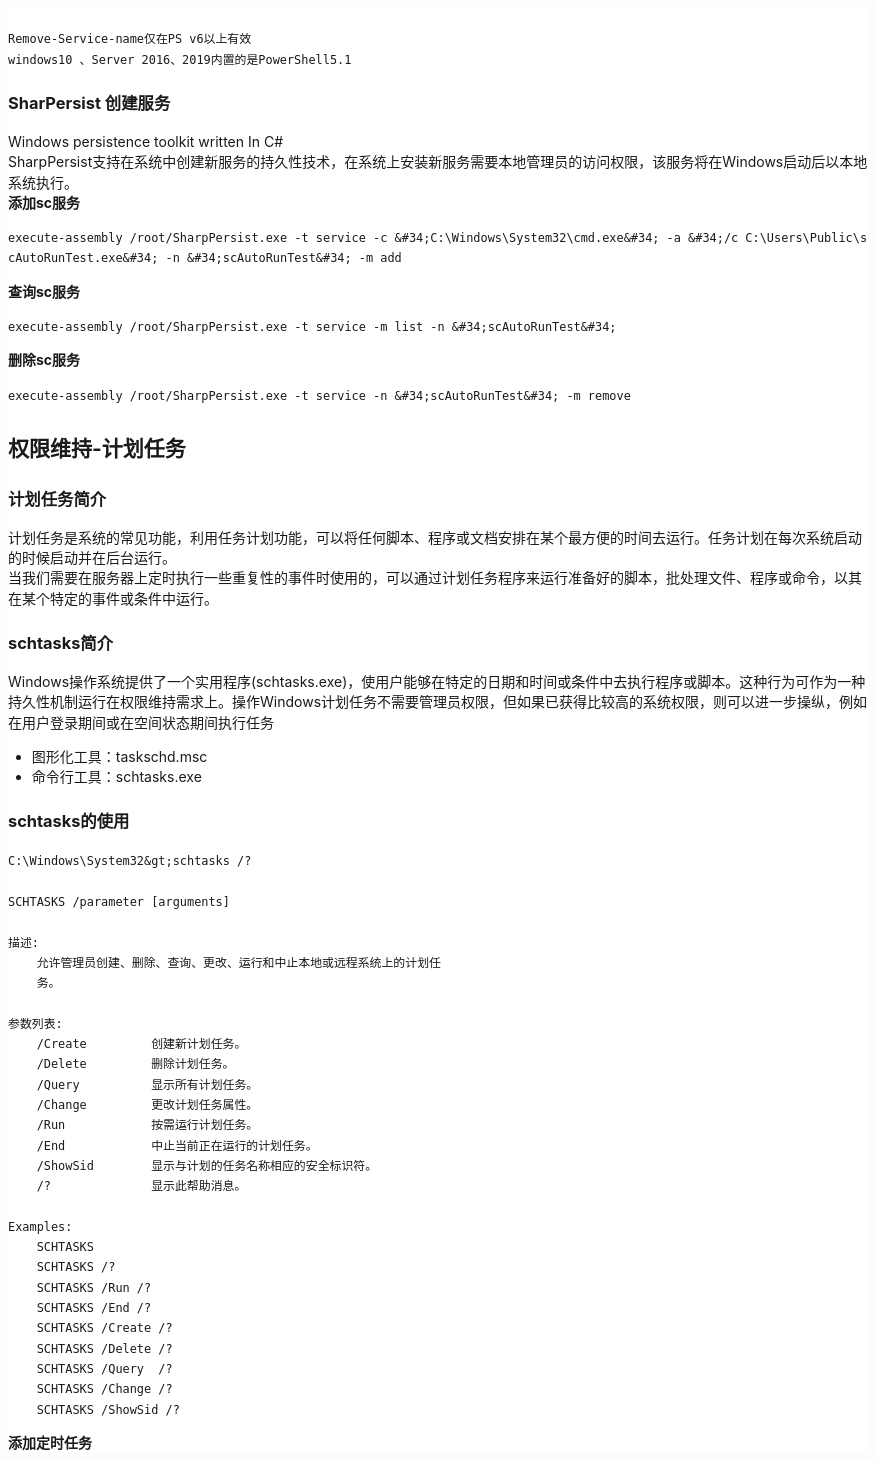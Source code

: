 ```  
  
Remove-Service-name仅在PS v6以上有效  
windows10 、Server 2016、2019内置的是PowerShell5.1  
```  
### SharPersist 创建服务  
Windows persistence toolkit written In C#  
SharpPersist支持在系统中创建新服务的持久性技术，在系统上安装新服务需要本地管理员的访问权限，该服务将在Windows启动后以本地系统执行。  
**添加sc服务**  
```  
execute-assembly /root/SharpPersist.exe -t service -c &#34;C:\Windows\System32\cmd.exe&#34; -a &#34;/c C:\Users\Public\scAutoRunTest.exe&#34; -n &#34;scAutoRunTest&#34; -m add  
```  
**查询sc服务**  
```  
execute-assembly /root/SharpPersist.exe -t service -m list -n &#34;scAutoRunTest&#34;  
```  
**删除sc服务**  
```  
execute-assembly /root/SharpPersist.exe -t service -n &#34;scAutoRunTest&#34; -m remove  
```  
## 权限维持-计划任务  
### 计划任务简介  
计划任务是系统的常见功能，利用任务计划功能，可以将任何脚本、程序或文档安排在某个最方便的时间去运行。任务计划在每次系统启动的时候启动并在后台运行。  
当我们需要在服务器上定时执行一些重复性的事件时使用的，可以通过计划任务程序来运行准备好的脚本，批处理文件、程序或命令，以其在某个特定的事件或条件中运行。  
### schtasks简介  
Windows操作系统提供了一个实用程序(schtasks.exe)，使用户能够在特定的日期和时间或条件中去执行程序或脚本。这种行为可作为一种持久性机制运行在权限维持需求上。操作Windows计划任务不需要管理员权限，但如果已获得比较高的系统权限，则可以进一步操纵，例如在用户登录期间或在空间状态期间执行任务  
- 图形化工具：taskschd.msc  
- 命令行工具：schtasks.exe  
### schtasks的使用  
```  
C:\Windows\System32&gt;schtasks /?  
  
SCHTASKS /parameter [arguments]  
  
描述:  
    允许管理员创建、删除、查询、更改、运行和中止本地或远程系统上的计划任  
    务。  
  
参数列表:  
    /Create         创建新计划任务。  
    /Delete         删除计划任务。  
    /Query          显示所有计划任务。  
    /Change         更改计划任务属性。  
    /Run            按需运行计划任务。  
    /End            中止当前正在运行的计划任务。  
    /ShowSid        显示与计划的任务名称相应的安全标识符。  
    /?              显示此帮助消息。  
  
Examples:  
    SCHTASKS  
    SCHTASKS /?  
    SCHTASKS /Run /?  
    SCHTASKS /End /?  
    SCHTASKS /Create /?  
    SCHTASKS /Delete /?  
    SCHTASKS /Query  /?  
    SCHTASKS /Change /?  
    SCHTASKS /ShowSid /?  
```  
**添加定时任务**  
